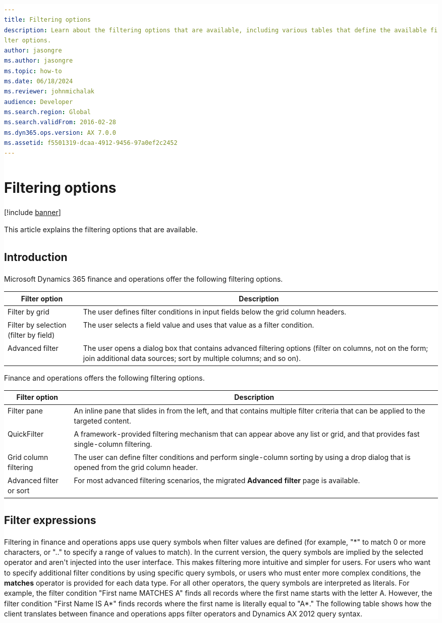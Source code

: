 ```yaml
---
title: Filtering options
description: Learn about the filtering options that are available, including various tables that define the available filter options.
author: jasongre
ms.author: jasongre
ms.topic: how-to
ms.date: 06/18/2024
ms.reviewer: johnmichalak
audience: Developer
ms.search.region: Global
ms.search.validFrom: 2016-02-28
ms.dyn365.ops.version: AX 7.0.0
ms.assetid: f5501319-dcaa-4912-9456-97a0ef2c2452
---
```


# Filtering options

[!include [banner](../includes/banner.md)]

This article explains the filtering options that are available.

## Introduction

Microsoft Dynamics 365 finance and operations offer the following filtering options.

| Filter option                         | Description                                                                                                  |
|---------------------------------------|----------------------------------------------------------------------------------------------------------------------------|
| Filter by grid                        | The user defines filter conditions in input fields below the grid column headers.                                                            |
| Filter by selection (filter by field) | The user selects a field value and uses that value as a filter condition.                                                                                |
| Advanced filter                       | The user opens a dialog box that contains advanced filtering options (filter on columns, not on the form; join additional data sources; sort by multiple columns; and so on). |

Finance and operations offers the following filtering options.

| Filter option         | Description                                                                                                                                |
|-----------------------|--------------------------------------------------------------------------------------------------------------------------------------------|
| Filter pane           | An inline pane that slides in from the left, and that contains multiple filter criteria that can be applied to the targeted content.       |
| QuickFilter           | A framework-provided filtering mechanism that can appear above any list or grid, and that provides fast single-column filtering.           |
| Grid column filtering | The user can define filter conditions and perform single-column sorting by using a drop dialog that is opened from the grid column header. |
| Advanced filter or sort  | For most advanced filtering scenarios, the migrated **Advanced filter** page is available.                     |

## Filter expressions
Filtering in finance and operations apps use query symbols when filter values are defined (for example, "\*" to match 0 or more characters, or ".." to specify a range of values to match). In the current version, the query symbols are implied by the selected operator and aren't injected into the user interface. This makes filtering more intuitive and simpler for users. For users who want to specify additional filter conditions by using specific query symbols, or users who must enter more complex conditions, the **matches** operator is provided for each data type. For all other operators, the query symbols are interpreted as literals. For example, the filter condition "First name MATCHES A" finds all records where the first name starts with the letter A. However, the filter condition "First Name IS A\*" finds records where the first name is literally equal to "A\*." The following table shows how the client translates between finance and operations apps filter operators and Dynamics AX 2012 query syntax.

